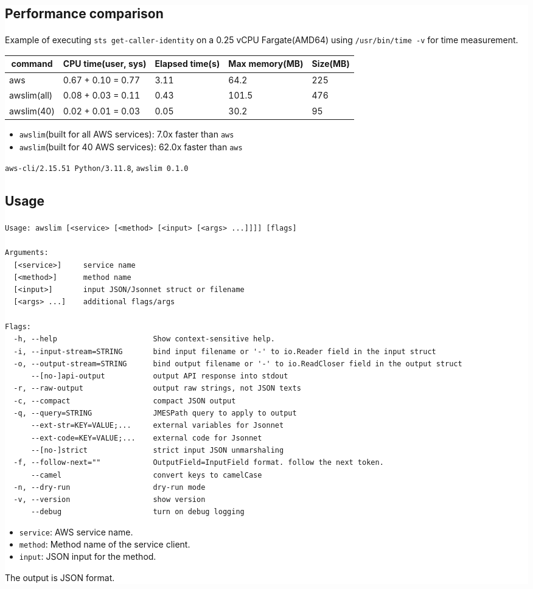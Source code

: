 ## Performance comparison

Example of executing `sts get-caller-identity` on a 0.25 vCPU Fargate(AMD64) using `/usr/bin/time -v` for time measurement.

| command | CPU time(user, sys)| Elapsed time(s) | Max memory(MB) | Size(MB) |
| ---- | ---- | ---- | --- | --- |
| aws         | 0.67 + 0.10 = 0.77 | 3.11 | 64.2  | 225 |
| awslim(all) | 0.08 + 0.03 = 0.11 | 0.43 | 101.5 | 476 |
| awslim(40)  | 0.02 + 0.01 = 0.03 | 0.05 | 30.2  |  95 |

- `awslim`(built for all AWS services): 7.0x faster than `aws`
- `awslim`(built for 40 AWS services): 62.0x faster than `aws`

`aws-cli/2.15.51 Python/3.11.8`, `awslim 0.1.0`

## Usage

```
Usage: awslim [<service> [<method> [<input> [<args> ...]]]] [flags]

Arguments:
  [<service>]     service name
  [<method>]      method name
  [<input>]       input JSON/Jsonnet struct or filename
  [<args> ...]    additional flags/args

Flags:
  -h, --help                      Show context-sensitive help.
  -i, --input-stream=STRING       bind input filename or '-' to io.Reader field in the input struct
  -o, --output-stream=STRING      bind output filename or '-' to io.ReadCloser field in the output struct
      --[no-]api-output           output API response into stdout
  -r, --raw-output                output raw strings, not JSON texts
  -c, --compact                   compact JSON output
  -q, --query=STRING              JMESPath query to apply to output
      --ext-str=KEY=VALUE;...     external variables for Jsonnet
      --ext-code=KEY=VALUE;...    external code for Jsonnet
      --[no-]strict               strict input JSON unmarshaling
  -f, --follow-next=""            OutputField=InputField format. follow the next token.
      --camel                     convert keys to camelCase
  -n, --dry-run                   dry-run mode
  -v, --version                   show version
      --debug                     turn on debug logging
```

- `service`: AWS service name.
- `method`: Method name of the service client.
- `input`: JSON input for the method.

The output is JSON format.
